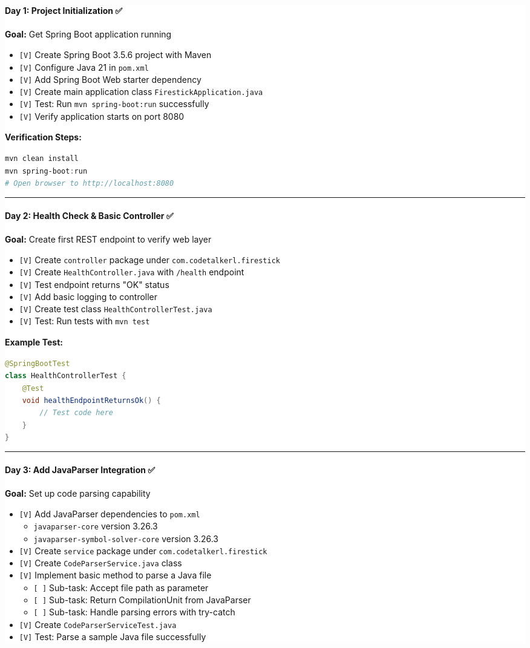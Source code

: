 #### Day 1: Project Initialization ✅
**Goal:** Get Spring Boot application running

- `[V]` Create Spring Boot 3.5.6 project with Maven
- `[V]` Configure Java 21 in `pom.xml`
- `[V]` Add Spring Boot Web starter dependency
- `[V]` Create main application class `FirestickApplication.java`
- `[V]` Test: Run `mvn spring-boot:run` successfully
- `[V]` Verify application starts on port 8080

**Verification Steps:**
```powershell
mvn clean install
mvn spring-boot:run
# Open browser to http://localhost:8080
```

---

#### Day 2: Health Check & Basic Controller ✅
**Goal:** Create first REST endpoint to verify web layer

- `[V]` Create `controller` package under `com.codetalkerl.firestick`
- `[V]` Create `HealthController.java` with `/health` endpoint
- `[V]` Test endpoint returns "OK" status
- `[V]` Add basic logging to controller
- `[V]` Create test class `HealthControllerTest.java`
- `[V]` Test: Run tests with `mvn test`

**Example Test:**
```java
@SpringBootTest
class HealthControllerTest {
    @Test
    void healthEndpointReturnsOk() {
        // Test code here
    }
}
```

---

#### Day 3: Add JavaParser Integration ✅
**Goal:** Set up code parsing capability

- `[V]` Add JavaParser dependencies to `pom.xml`
  - `javaparser-core` version 3.26.3
  - `javaparser-symbol-solver-core` version 3.26.3
- `[V]` Create `service` package under `com.codetalkerl.firestick`
- `[V]` Create `CodeParserService.java` class
- `[V]` Implement basic method to parse a Java file
  - `[ ]` Sub-task: Accept file path as parameter
  - `[ ]` Sub-task: Return CompilationUnit from JavaParser
  - `[ ]` Sub-task: Handle parsing errors with try-catch
- `[V]` Create `CodeParserServiceTest.java`
- `[V]` Test: Parse a sample Java file successfully
